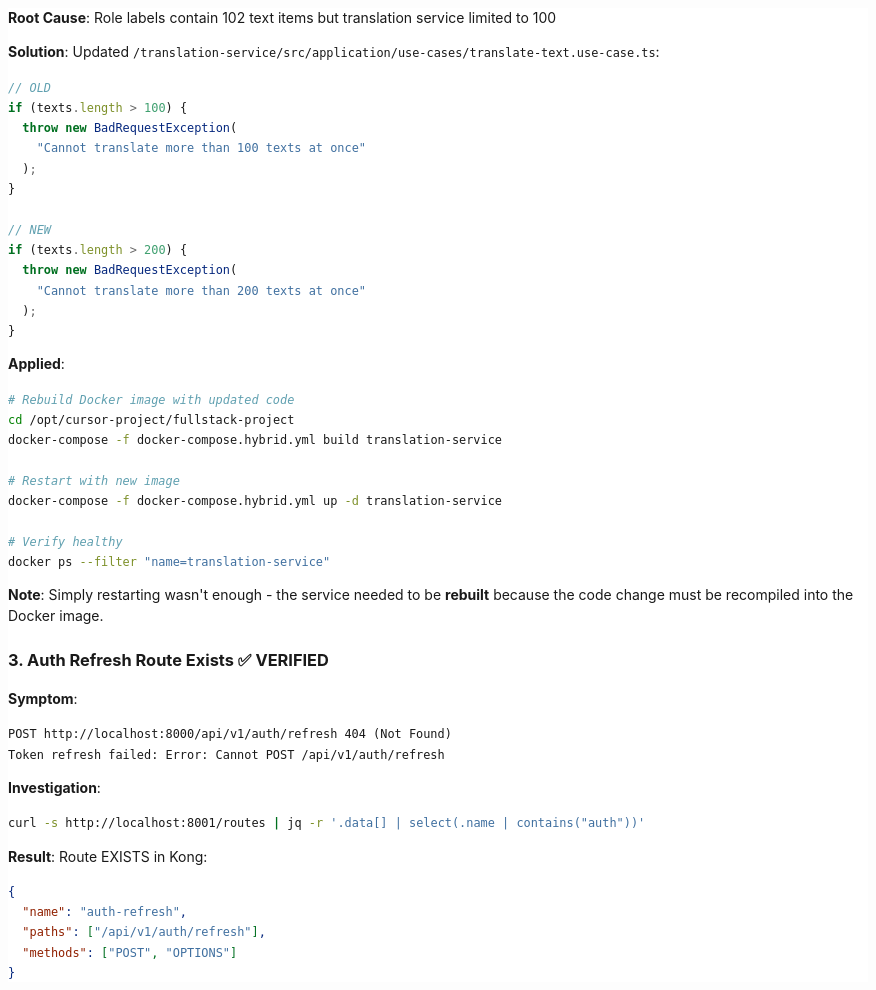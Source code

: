 **Root Cause**: Role labels contain 102 text items but translation service limited to 100

**Solution**:
Updated `/translation-service/src/application/use-cases/translate-text.use-case.ts`:

```typescript
// OLD
if (texts.length > 100) {
  throw new BadRequestException(
    "Cannot translate more than 100 texts at once"
  );
}

// NEW
if (texts.length > 200) {
  throw new BadRequestException(
    "Cannot translate more than 200 texts at once"
  );
}
```

**Applied**:
```bash
# Rebuild Docker image with updated code
cd /opt/cursor-project/fullstack-project
docker-compose -f docker-compose.hybrid.yml build translation-service

# Restart with new image
docker-compose -f docker-compose.hybrid.yml up -d translation-service

# Verify healthy
docker ps --filter "name=translation-service"
```

**Note**: Simply restarting wasn't enough - the service needed to be **rebuilt** because the code change must be recompiled into the Docker image.

### 3. Auth Refresh Route Exists ✅ VERIFIED
**Symptom**:
```
POST http://localhost:8000/api/v1/auth/refresh 404 (Not Found)
Token refresh failed: Error: Cannot POST /api/v1/auth/refresh
```

**Investigation**:
```bash
curl -s http://localhost:8001/routes | jq -r '.data[] | select(.name | contains("auth"))'
```

**Result**: Route EXISTS in Kong:
```json
{
  "name": "auth-refresh",
  "paths": ["/api/v1/auth/refresh"],
  "methods": ["POST", "OPTIONS"]
}
```
